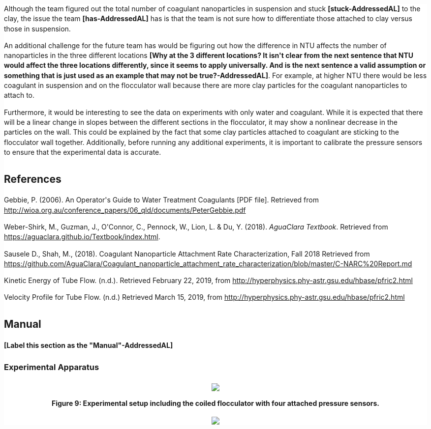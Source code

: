 Although the team figured out the total number of coagulant nanoparticles in suspension and stuck **[stuck-AddressedAL]** to the clay, the issue the team **[has-AddressedAL]** has is that the team is not sure how to differentiate those attached to clay versus those in suspension.

An additional challenge for the future team has would be figuring out how the difference in NTU affects the number of nanoparticles in the three different locations **[Why at the 3 different locations? It isn't clear from the next sentence that NTU would affect the three locations differently, since it seems to apply universally. And is the next sentence a valid assumption or something that is just used as an example that may not be true?-AddressedAL]**. For example, at higher NTU there would be less coagulant in suspension and on the flocculator wall because there are more clay particles for the coagulant nanoparticles to attach to.

Furthermore, it would be interesting to see the data on experiments with only water and coagulant. While it is expected that there will be a linear change in slopes between the different sections in the flocculator, it may show a nonlinear decrease in the particles on the wall. This could be explained by the fact that some clay particles attached to coagulant are sticking to the flocculator wall together. Additionally, before running any additional experiments, it is important to calibrate the pressure sensors to ensure that the experimental data is accurate.

## References
Gebbie, P. (2006). An Operator's Guide to Water Treatment Coagulants [PDF file]. Retrieved from http://wioa.org.au/conference_papers/06_qld/documents/PeterGebbie.pdf

Weber-Shirk, M., Guzman, J., O'Connor, C., Pennock, W., Lion, L. & Du, Y. (2018). *AguaClara Textbook*. Retrieved from https://aguaclara.github.io/Textbook/index.html.

Sausele D., Shah, M., (2018). Coagulant Nanoparticle Attachment Rate Characterization, Fall 2018 Retrieved from https://github.com/AguaClara/Coagulant_nanoparticle_attachment_rate_characterization/blob/master/C-NARC%20Report.md

Kinetic Energy of Tube Flow. (n.d.). Retrieved February 22, 2019, from http://hyperphysics.phy-astr.gsu.edu/hbase/pfric2.html

Velocity Profile for Tube Flow. (n.d.) Retrieved March 15, 2019, from http://hyperphysics.phy-astr.gsu.edu/hbase/pfric2.html

## Manual
**[Label this section as the "Manual"-AddressedAL]**
### Experimental Apparatus

<div style = "text-align:center">
<img
align = "center"
src= "https://github.com/AguaClara/Coagulant_nanoparticle_attachment_rate_characterization/blob/master/Images/Exptsetup.jpg?raw=true" >

**Figure 9: Experimental setup including the coiled flocculator with four attached pressure sensors.**
</div>


<div style = "text-align:center">
<img
align = "center"
src= "https://github.com/AguaClara/Coagulant_nanoparticle_attachment_rate_characterization/blob/master/Images/flocculator.jpg?raw=true" >
